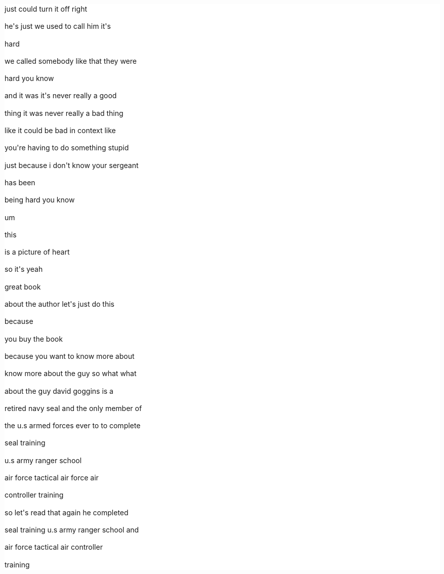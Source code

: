 just could turn it off right

he&#39;s just we used to call him it&#39;s

hard

we called somebody like that they were

hard you know

and it was it&#39;s never really a good

thing it was never really a bad thing

like it could be bad in context like

you&#39;re having to do something stupid

just because i don&#39;t know your sergeant

has been

being hard you know

um

this

is a picture of heart

so it&#39;s yeah

great book

about the author let&#39;s just do this

because

you buy the book

because you want to know more about

know more about the guy so what what

about the guy david goggins is a

retired navy seal and the only member of

the u.s armed forces ever to to complete

seal training

u.s army ranger school

air force tactical air force air

controller training

so let&#39;s read that again he completed

seal training u.s army ranger school and

air force tactical air controller

training
